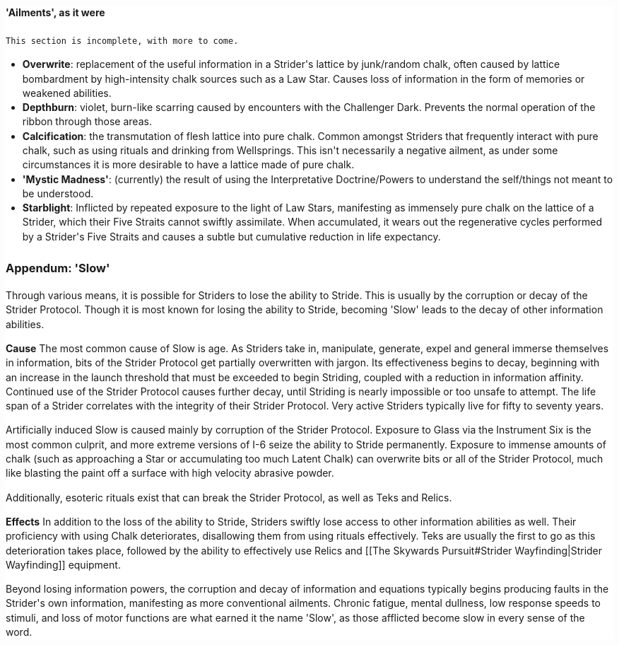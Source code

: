 #### 'Ailments', as it were
	This section is incomplete, with more to come.

- **Overwrite**: replacement of the useful information in a Strider's lattice by junk/random chalk, often caused by lattice bombardment by high-intensity chalk sources such as a Law Star. Causes loss of information in the form of memories or weakened abilities. 
- **Depthburn**: violet, burn-like scarring caused by encounters with the Challenger Dark. Prevents the normal operation of the ribbon through those areas.
- **Calcification**: the transmutation of flesh lattice into pure chalk. Common amongst Striders that frequently interact with pure chalk, such as using rituals and drinking from Wellsprings. This isn't necessarily a negative ailment, as under some circumstances it is more desirable to have a lattice made of pure chalk.
- **'Mystic Madness'**: (currently) the result of using the Interpretative Doctrine/Powers to understand the self/things not meant to be understood.
- **Starblight**: Inflicted by repeated exposure to the light of Law Stars, manifesting as immensely pure chalk on the lattice of a Strider, which their Five Straits cannot swiftly assimilate. When accumulated, it wears out the regenerative cycles performed by a Strider's Five Straits and causes a subtle but cumulative reduction in life expectancy.

### Appendum: 'Slow'
Through various means, it is possible for Striders to lose the ability to Stride. This is usually by the corruption or decay of the Strider Protocol. Though it is most known for losing the ability to Stride, becoming 'Slow' leads to the decay of other information abilities.

**Cause**
The most common cause of Slow is age. As Striders take in, manipulate, generate, expel and general immerse themselves in information, bits of the Strider Protocol get partially overwritten with jargon. Its effectiveness begins to decay, beginning with an increase in the launch threshold that must be exceeded to begin Striding, coupled with a reduction in information affinity. Continued use of the Strider Protocol causes further decay, until Striding is nearly impossible or too unsafe to attempt. The life span of a Strider correlates with the integrity of their Strider Protocol. Very active Striders typically live for fifty to seventy years.

Artificially induced Slow is caused mainly by corruption of the Strider Protocol. Exposure to Glass via the Instrument Six is the most common culprit, and more extreme versions of I-6 seize the ability to Stride permanently. Exposure to immense amounts of chalk (such as approaching a Star or accumulating too much Latent Chalk) can overwrite bits or all of the Strider Protocol, much like blasting the paint off a surface with high velocity abrasive powder.

Additionally, esoteric rituals exist that can break the Strider Protocol, as well as Teks and Relics.

**Effects**
In addition to the loss of the ability to Stride, Striders swiftly lose access to other information abilities as well. Their proficiency with using Chalk deteriorates, disallowing them from using rituals effectively. Teks are usually the first to go as this deterioration takes place, followed by the ability to effectively use Relics and [[The Skywards Pursuit#Strider Wayfinding|Strider Wayfinding]] equipment. 

Beyond losing information powers, the corruption and decay of information and equations typically begins producing faults in the Strider's own information, manifesting as more conventional ailments. Chronic fatigue, mental dullness, low response speeds to stimuli, and loss of motor functions are what earned it the name 'Slow', as those afflicted become slow in every sense of the word.
